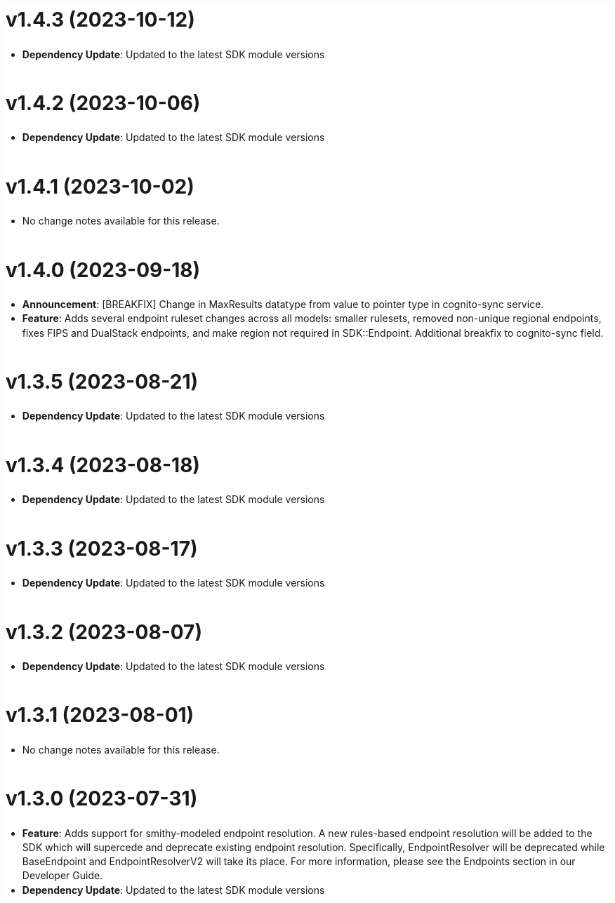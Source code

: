 # v1.4.3 (2023-10-12)

* **Dependency Update**: Updated to the latest SDK module versions

# v1.4.2 (2023-10-06)

* **Dependency Update**: Updated to the latest SDK module versions

# v1.4.1 (2023-10-02)

* No change notes available for this release.

# v1.4.0 (2023-09-18)

* **Announcement**: [BREAKFIX] Change in MaxResults datatype from value to pointer type in cognito-sync service.
* **Feature**: Adds several endpoint ruleset changes across all models: smaller rulesets, removed non-unique regional endpoints, fixes FIPS and DualStack endpoints, and make region not required in SDK::Endpoint. Additional breakfix to cognito-sync field.

# v1.3.5 (2023-08-21)

* **Dependency Update**: Updated to the latest SDK module versions

# v1.3.4 (2023-08-18)

* **Dependency Update**: Updated to the latest SDK module versions

# v1.3.3 (2023-08-17)

* **Dependency Update**: Updated to the latest SDK module versions

# v1.3.2 (2023-08-07)

* **Dependency Update**: Updated to the latest SDK module versions

# v1.3.1 (2023-08-01)

* No change notes available for this release.

# v1.3.0 (2023-07-31)

* **Feature**: Adds support for smithy-modeled endpoint resolution. A new rules-based endpoint resolution will be added to the SDK which will supercede and deprecate existing endpoint resolution. Specifically, EndpointResolver will be deprecated while BaseEndpoint and EndpointResolverV2 will take its place. For more information, please see the Endpoints section in our Developer Guide.
* **Dependency Update**: Updated to the latest SDK module versions

